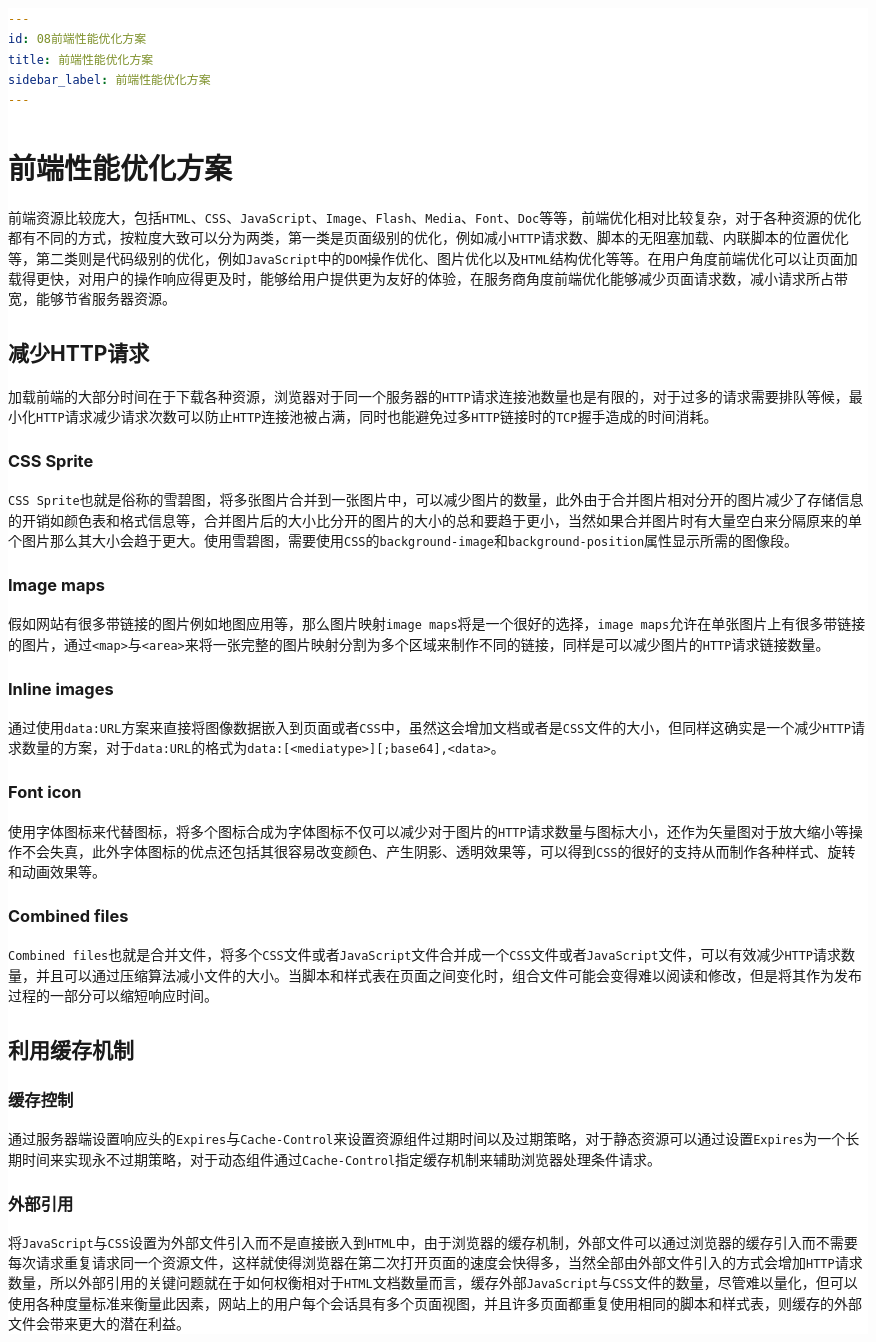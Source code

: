 ```yaml
---
id: 08前端性能优化方案
title: 前端性能优化方案
sidebar_label: 前端性能优化方案
---
```


# 前端性能优化方案
前端资源比较庞大，包括`HTML`、`CSS`、`JavaScript`、`Image`、`Flash`、`Media`、`Font`、`Doc`等等，前端优化相对比较复杂，对于各种资源的优化都有不同的方式，按粒度大致可以分为两类，第一类是页面级别的优化，例如减小`HTTP`请求数、脚本的无阻塞加载、内联脚本的位置优化等，第二类则是代码级别的优化，例如`JavaScript`中的`DOM`操作优化、图片优化以及`HTML`结构优化等等。在用户角度前端优化可以让页面加载得更快，对用户的操作响应得更及时，能够给用户提供更为友好的体验，在服务商角度前端优化能够减少页面请求数，减小请求所占带宽，能够节省服务器资源。

## 减少HTTP请求
加载前端的大部分时间在于下载各种资源，浏览器对于同一个服务器的`HTTP`请求连接池数量也是有限的，对于过多的请求需要排队等候，最小化`HTTP`请求减少请求次数可以防止`HTTP`连接池被占满，同时也能避免过多`HTTP`链接时的`TCP`握手造成的时间消耗。

### CSS Sprite
`CSS Sprite`也就是俗称的雪碧图，将多张图片合并到一张图片中，可以减少图片的数量，此外由于合并图片相对分开的图片减少了存储信息的开销如颜色表和格式信息等，合并图片后的大小比分开的图片的大小的总和要趋于更小，当然如果合并图片时有大量空白来分隔原来的单个图片那么其大小会趋于更大。使用雪碧图，需要使用`CSS`的`background-image`和`background-position`属性显示所需的图像段。

### Image maps
假如网站有很多带链接的图片例如地图应用等，那么图片映射`image maps`将是一个很好的选择，`image maps`允许在单张图片上有很多带链接的图片，通过`<map>`与`<area>`来将一张完整的图片映射分割为多个区域来制作不同的链接，同样是可以减少图片的`HTTP`请求链接数量。

### Inline images
通过使用`data:URL`方案来直接将图像数据嵌入到页面或者`CSS`中，虽然这会增加文档或者是`CSS`文件的大小，但同样这确实是一个减少`HTTP`请求数量的方案，对于`data:URL`的格式为`data:[<mediatype>][;base64],<data>`。

### Font icon
使用字体图标来代替图标，将多个图标合成为字体图标不仅可以减少对于图片的`HTTP`请求数量与图标大小，还作为矢量图对于放大缩小等操作不会失真，此外字体图标的优点还包括其很容易改变颜色、产生阴影、透明效果等，可以得到`CSS`的很好的支持从而制作各种样式、旋转和动画效果等。

### Combined files
`Combined files`也就是合并文件，将多个`CSS`文件或者`JavaScript`文件合并成一个`CSS`文件或者`JavaScript`文件，可以有效减少`HTTP`请求数量，并且可以通过压缩算法减小文件的大小。当脚本和样式表在页面之间变化时，组合文件可能会变得难以阅读和修改，但是将其作为发布过程的一部分可以缩短响应时间。


## 利用缓存机制

### 缓存控制
通过服务器端设置响应头的`Expires`与`Cache-Control`来设置资源组件过期时间以及过期策略，对于静态资源可以通过设置`Expires`为一个长期时间来实现永不过期策略，对于动态组件通过`Cache-Control`指定缓存机制来辅助浏览器处理条件请求。

### 外部引用
将`JavaScript`与`CSS`设置为外部文件引入而不是直接嵌入到`HTML`中，由于浏览器的缓存机制，外部文件可以通过浏览器的缓存引入而不需要每次请求重复请求同一个资源文件，这样就使得浏览器在第二次打开页面的速度会快得多，当然全部由外部文件引入的方式会增加`HTTP`请求数量，所以外部引用的关键问题就在于如何权衡相对于`HTML`文档数量而言，缓存外部`JavaScript`与`CSS`文件的数量，尽管难以量化，但可以使用各种度量标准来衡量此因素，网站上的用户每个会话具有多个页面视图，并且许多页面都重复使用相同的脚本和样式表，则缓存的外部文件会带来更大的潜在利益。
